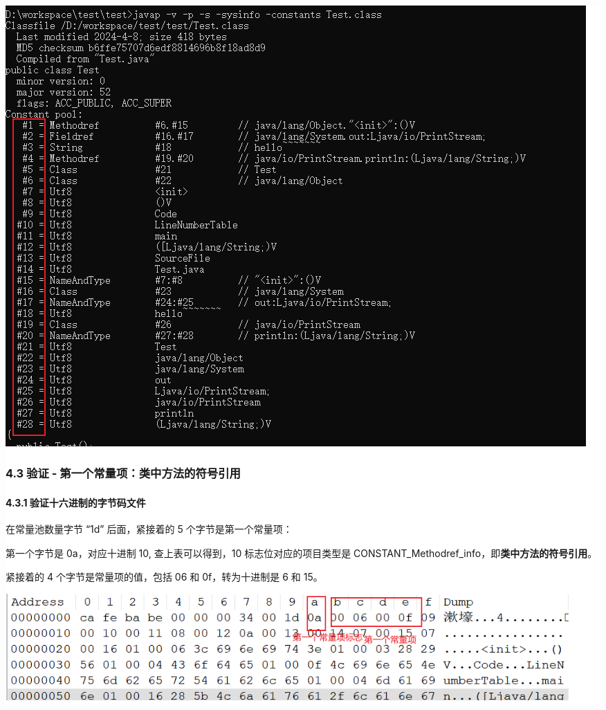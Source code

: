 ![](<assets/1740030954186.png>)

### **4.3 验证 - 第一个常量项：类中方法的符号引用**

#### 4.3.1 验证十六进制的字节码文件

在常量池数量字节 “1d” 后面，紧接着的 5 个字节是第一个常量项：

第一个字节是 0a，对应十进制 10, 查上表可以得到，10 标志位对应的项目类型是 CONSTANT_Methodref_info，即**类中方法的符号引用**。

紧接着的 4 个字节是常量项的值，包括 06 和 0f，转为十进制是 6 和 15。

![](<assets/1740030954497.png>)

